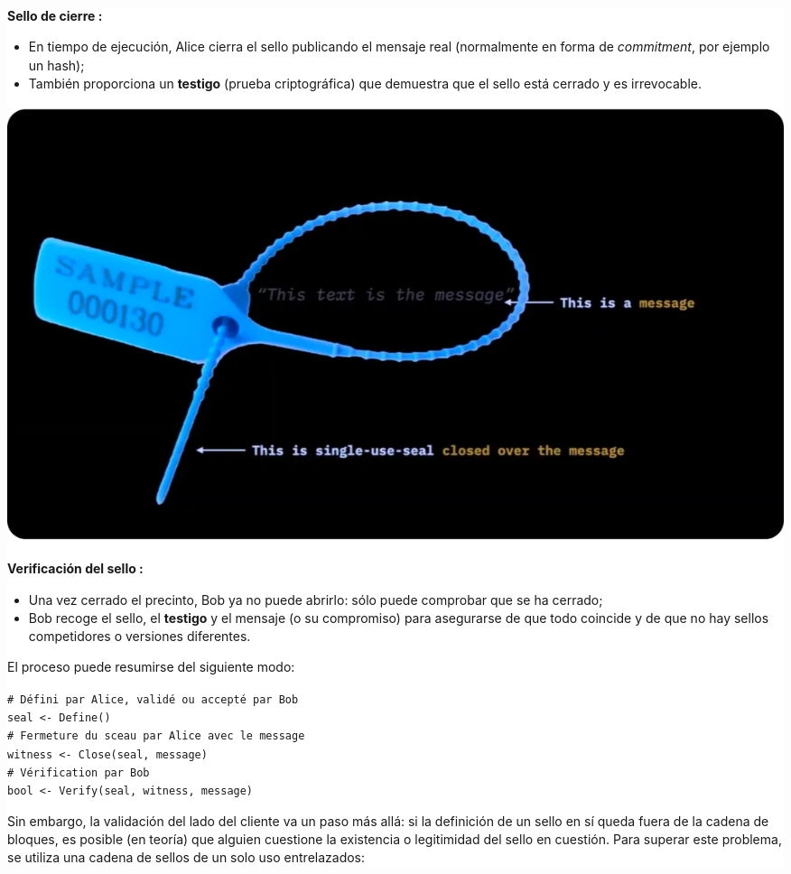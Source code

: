 **Sello de cierre :**


- En tiempo de ejecución, Alice cierra el sello publicando el mensaje real (normalmente en forma de _commitment_, por ejemplo un hash);
- También proporciona un **testigo** (prueba criptográfica) que demuestra que el sello está cerrado y es irrevocable.

![RGB-Bitcoin](assets/fr/019.webp)

**Verificación del sello :**


- Una vez cerrado el precinto, Bob ya no puede abrirlo: sólo puede comprobar que se ha cerrado;
- Bob recoge el sello, el **testigo** y el mensaje (o su compromiso) para asegurarse de que todo coincide y de que no hay sellos competidores o versiones diferentes.

El proceso puede resumirse del siguiente modo:

```txt
# Défini par Alice, validé ou accepté par Bob
seal <- Define()
# Fermeture du sceau par Alice avec le message
witness <- Close(seal, message)
# Vérification par Bob
bool <- Verify(seal, witness, message)
```

Sin embargo, la validación del lado del cliente va un paso más allá: si la definición de un sello en sí queda fuera de la cadena de bloques, es posible (en teoría) que alguien cuestione la existencia o legitimidad del sello en cuestión. Para superar este problema, se utiliza una cadena de sellos de un solo uso entrelazados:
